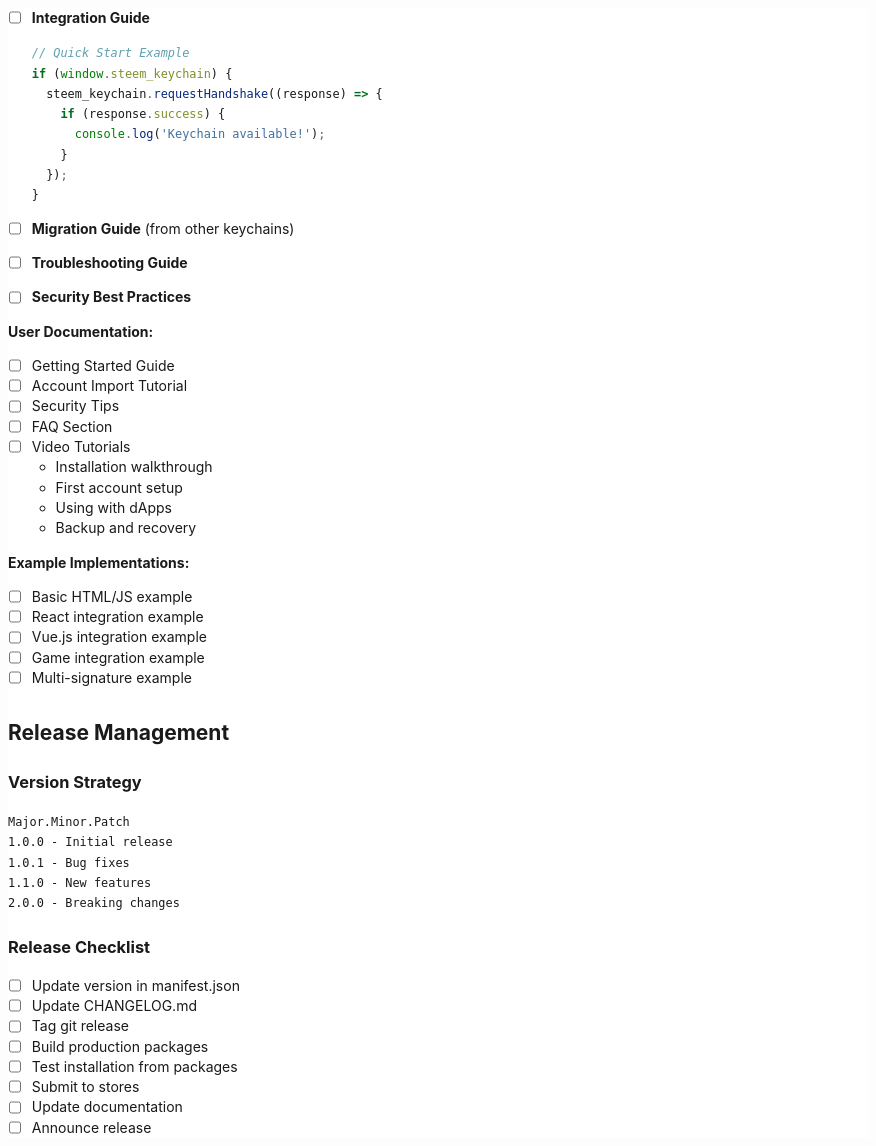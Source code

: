 - [ ] **Integration Guide**
  ```javascript
  // Quick Start Example
  if (window.steem_keychain) {
    steem_keychain.requestHandshake((response) => {
      if (response.success) {
        console.log('Keychain available!');
      }
    });
  }
  ```

- [ ] **Migration Guide** (from other keychains)
- [ ] **Troubleshooting Guide**
- [ ] **Security Best Practices**

**User Documentation:**
- [ ] Getting Started Guide
- [ ] Account Import Tutorial
- [ ] Security Tips
- [ ] FAQ Section
- [ ] Video Tutorials
  - Installation walkthrough
  - First account setup
  - Using with dApps
  - Backup and recovery

**Example Implementations:**
- [ ] Basic HTML/JS example
- [ ] React integration example
- [ ] Vue.js integration example
- [ ] Game integration example
- [ ] Multi-signature example

## Release Management

### Version Strategy
```
Major.Minor.Patch
1.0.0 - Initial release
1.0.1 - Bug fixes
1.1.0 - New features
2.0.0 - Breaking changes
```

### Release Checklist
- [ ] Update version in manifest.json
- [ ] Update CHANGELOG.md
- [ ] Tag git release
- [ ] Build production packages
- [ ] Test installation from packages
- [ ] Submit to stores
- [ ] Update documentation
- [ ] Announce release
